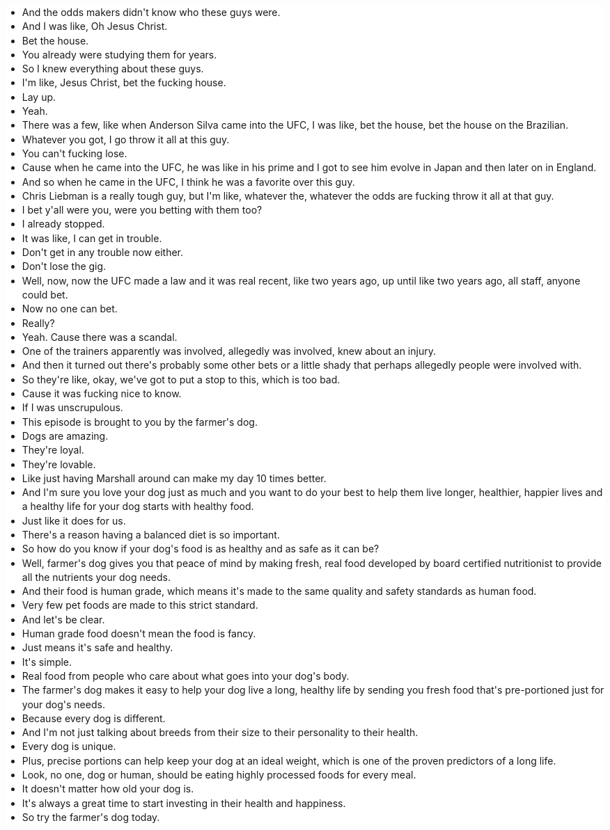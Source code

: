 *  And the odds makers didn't know who these guys were.
*  And I was like, Oh Jesus Christ.
*  Bet the house.
*  You already were studying them for years.
*  So I knew everything about these guys.
*  I'm like, Jesus Christ, bet the fucking house.
*  Lay up.
*  Yeah.
*  There was a few, like when Anderson Silva came into the UFC, I was like, bet the house, bet the house on the Brazilian.
*  Whatever you got, I go throw it all at this guy.
*  You can't fucking lose.
*  Cause when he came into the UFC, he was like in his prime and I got to see him evolve in Japan and then later on in England.
*  And so when he came in the UFC, I think he was a favorite over this guy.
*  Chris Liebman is a really tough guy, but I'm like, whatever the, whatever the odds are fucking throw it all at that guy.
*  I bet y'all were you, were you betting with them too?
*  I already stopped.
*  It was like, I can get in trouble.
*  Don't get in any trouble now either.
*  Don't lose the gig.
*  Well, now, now the UFC made a law and it was real recent, like two years ago, up until like two years ago, all staff, anyone could bet.
*  Now no one can bet.
*  Really?
*  Yeah. Cause there was a scandal.
*  One of the trainers apparently was involved, allegedly was involved, knew about an injury.
*  And then it turned out there's probably some other bets or a little shady that perhaps allegedly people were involved with.
*  So they're like, okay, we've got to put a stop to this, which is too bad.
*  Cause it was fucking nice to know.
*  If I was unscrupulous.
*  This episode is brought to you by the farmer's dog.
*  Dogs are amazing.
*  They're loyal.
*  They're lovable.
*  Like just having Marshall around can make my day 10 times better.
*  And I'm sure you love your dog just as much and you want to do your best to help them live longer, healthier, happier lives and a healthy life for your dog starts with healthy food.
*  Just like it does for us.
*  There's a reason having a balanced diet is so important.
*  So how do you know if your dog's food is as healthy and as safe as it can be?
*  Well, farmer's dog gives you that peace of mind by making fresh, real food developed by board certified nutritionist to provide all the nutrients your dog needs.
*  And their food is human grade, which means it's made to the same quality and safety standards as human food.
*  Very few pet foods are made to this strict standard.
*  And let's be clear.
*  Human grade food doesn't mean the food is fancy.
*  Just means it's safe and healthy.
*  It's simple.
*  Real food from people who care about what goes into your dog's body.
*  The farmer's dog makes it easy to help your dog live a long, healthy life by sending you fresh food that's pre-portioned just for your dog's needs.
*  Because every dog is different.
*  And I'm not just talking about breeds from their size to their personality to their health.
*  Every dog is unique.
*  Plus, precise portions can help keep your dog at an ideal weight, which is one of the proven predictors of a long life.
*  Look, no one, dog or human, should be eating highly processed foods for every meal.
*  It doesn't matter how old your dog is.
*  It's always a great time to start investing in their health and happiness.
*  So try the farmer's dog today.